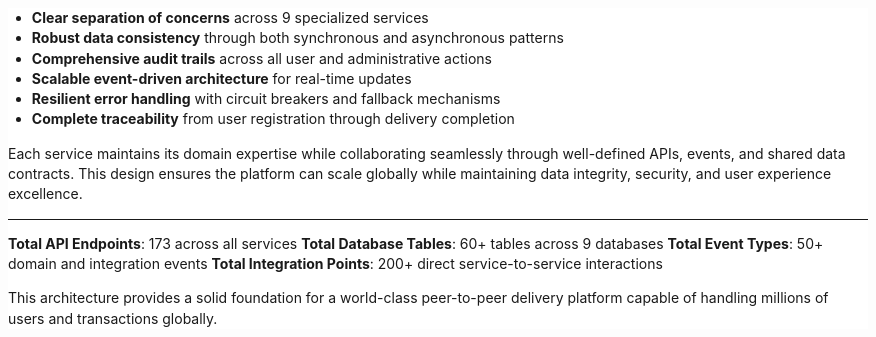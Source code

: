 - **Clear separation of concerns** across 9 specialized services
- **Robust data consistency** through both synchronous and asynchronous patterns
- **Comprehensive audit trails** across all user and administrative actions
- **Scalable event-driven architecture** for real-time updates
- **Resilient error handling** with circuit breakers and fallback mechanisms
- **Complete traceability** from user registration through delivery completion

Each service maintains its domain expertise while collaborating seamlessly through well-defined APIs, events, and shared data contracts. This design ensures the platform can scale globally while maintaining data integrity, security, and user experience excellence.

---

**Total API Endpoints**: 173 across all services
**Total Database Tables**: 60+ tables across 9 databases
**Total Event Types**: 50+ domain and integration events
**Total Integration Points**: 200+ direct service-to-service interactions

This architecture provides a solid foundation for a world-class peer-to-peer delivery platform capable of handling millions of users and transactions globally.